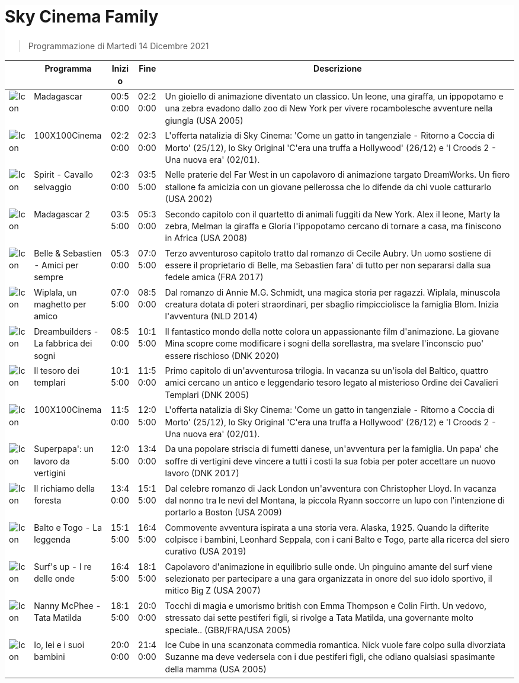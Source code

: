# Sky Cinema Family
> Programmazione di Martedì 14 Dicembre 2021

||Programma|Inizio|Fine|Descrizione|
|---|---|---|---|---|
|![Icon](https://guidatv.sky.it/uuid/63c9e5e5-e872-4cb4-ad85-8622fdb3e90d/cover?md5ChecksumParam=042fd5dd0a0aeaed5b90a7a9e1ac82eb)|Madagascar|00:50:00|02:20:00|Un gioiello di animazione diventato un classico. Un leone, una giraffa, un ippopotamo e una zebra evadono dallo zoo di New York per vivere rocambolesche avventure nella giungla (USA 2005)
|![Icon](https://guidatv.sky.it/uuid/cinema_cover_fw80PnTFw.png)|100X100Cinema|02:20:00|02:30:00|L&#039;offerta natalizia di Sky Cinema: &#039;Come un gatto in tangenziale - Ritorno a Coccia di Morto&#039; (25/12), lo Sky Original &#039;C&#039;era una truffa a Hollywood&#039; (26/12) e &#039;I Croods 2 - Una nuova era&#039; (02/01).
|![Icon](https://guidatv.sky.it/uuid/d866a8b7-c937-4ec3-85ea-d93589d7ac40/cover?md5ChecksumParam=f732e5a830b0fc92680810a7851be10b)|Spirit - Cavallo selvaggio|02:30:00|03:55:00|Nelle praterie del Far West in un capolavoro di animazione targato DreamWorks. Un fiero stallone fa amicizia con un giovane pellerossa che lo difende da chi vuole catturarlo (USA 2002)
|![Icon](https://guidatv.sky.it/uuid/902961d8-bd15-462a-9952-56c6abfe96b0/cover?md5ChecksumParam=9fe7774bf3beb27b3fdbf8b45a082a99)|Madagascar 2|03:55:00|05:30:00|Secondo capitolo con il quartetto di animali fuggiti da New York. Alex il leone, Marty la zebra, Melman la giraffa e Gloria l&#039;ippopotamo cercano di tornare a casa, ma finiscono in Africa (USA 2008)
|![Icon](https://guidatv.sky.it/uuid/0484eb93-a8f6-426a-ab83-d0db202c0c3f/cover?md5ChecksumParam=b084c4424fd1ba5400fb00e6960b9658)|Belle &amp; Sebastien - Amici per sempre|05:30:00|07:05:00|Terzo avventuroso capitolo tratto dal romanzo di Cecile Aubry. Un uomo sostiene di essere il proprietario di Belle, ma Sebastien fara&#039; di tutto per non separarsi dalla sua fedele amica (FRA 2017)
|![Icon](https://guidatv.sky.it/uuid/3e30ebfe-5fa4-4cb7-bae7-5c6e32145f4c/cover?md5ChecksumParam=c36b0c81cdac38e7242a7ff16aa48f53)|Wiplala, un maghetto per amico|07:05:00|08:50:00|Dal romanzo di Annie M.G. Schmidt, una magica storia per ragazzi. Wiplala, minuscola creatura dotata di poteri straordinari, per sbaglio rimpicciolisce la famiglia Blom. Inizia l&#039;avventura (NLD 2014)
|![Icon](https://guidatv.sky.it/uuid/0a465118-7096-4ac6-b9cc-80be459efd1c/cover?md5ChecksumParam=bfdeb414d607ebf432c358b77dc43f5d)|Dreambuilders - La fabbrica dei sogni|08:50:00|10:15:00|Il fantastico mondo della notte colora un appassionante film d&#039;animazione. La giovane Mina scopre come modificare i sogni della sorellastra, ma svelare l&#039;inconscio puo&#039; essere rischioso (DNK 2020)
|![Icon](https://guidatv.sky.it/uuid/4e81b514-f43e-4a17-ba07-442b6a56c267/cover?md5ChecksumParam=369bb8648f7078b5f8e1c5de8d0107cb)|Il tesoro dei templari|10:15:00|11:50:00|Primo capitolo di un&#039;avventurosa trilogia. In vacanza su un&#039;isola del Baltico, quattro amici cercano un antico e leggendario tesoro legato al misterioso Ordine dei Cavalieri Templari (DNK 2005)
|![Icon](https://guidatv.sky.it/uuid/cinema_cover_fw80PnTFw.png)|100X100Cinema|11:50:00|12:05:00|L&#039;offerta natalizia di Sky Cinema: &#039;Come un gatto in tangenziale - Ritorno a Coccia di Morto&#039; (25/12), lo Sky Original &#039;C&#039;era una truffa a Hollywood&#039; (26/12) e &#039;I Croods 2 - Una nuova era&#039; (02/01).
|![Icon](https://guidatv.sky.it/uuid/f63f401f-0e29-4f5c-aba6-26ed98bd9d4a/cover?md5ChecksumParam=f27ec17ae27b16a091f8640a8951f31a)|Superpapa&#039;: un lavoro da vertigini|12:05:00|13:40:00|Da una popolare striscia di fumetti danese, un&#039;avventura per la famiglia. Un papa&#039; che soffre di vertigini deve vincere a tutti i costi la sua fobia per poter accettare un nuovo lavoro (DNK 2017)
|![Icon](https://guidatv.sky.it/uuid/e86ff157-4cc9-4377-bec1-46a49f121b48/cover?md5ChecksumParam=84e09b0e5925df40a88cc7ac254fa191)|Il richiamo della foresta|13:40:00|15:15:00|Dal celebre romanzo di Jack London un&#039;avventura con Christopher Lloyd. In vacanza dal nonno tra le nevi del Montana, la piccola Ryann soccorre un lupo con l&#039;intenzione di portarlo a Boston (USA 2009)
|![Icon](https://guidatv.sky.it/uuid/6423c3c1-4682-4ecf-a270-1a7a528f2fd5/cover?md5ChecksumParam=60cad01dd3af186f6bcc1709bf709412)|Balto e Togo - La leggenda|15:15:00|16:45:00|Commovente avventura ispirata a una storia vera. Alaska, 1925. Quando la difterite colpisce i bambini, Leonhard Seppala, con i cani Balto e Togo, parte alla ricerca del siero curativo (USA 2019)
|![Icon](https://guidatv.sky.it/uuid/f6c76444-1044-4a91-8f43-ede05c2bd5fe/cover?md5ChecksumParam=90f5387d70edd8b3eadcc615d2ebfc3d)|Surf&#039;s up - I re delle onde|16:45:00|18:15:00|Capolavoro d&#039;animazione in equilibrio sulle onde. Un pinguino amante del surf viene selezionato per partecipare a una gara organizzata in onore del suo idolo sportivo, il mitico Big Z (USA 2007)
|![Icon](https://guidatv.sky.it/uuid/1ea944fc-de13-40f7-bd0b-91d6be4f9e3a/cover?md5ChecksumParam=66f978c5b4fcbcb6427d5ed6fa599280)|Nanny McPhee - Tata Matilda|18:15:00|20:00:00|Tocchi di magia e umorismo british con Emma Thompson e Colin Firth. Un vedovo, stressato dai sette pestiferi figli, si rivolge a Tata Matilda, una governante molto speciale.. (GBR/FRA/USA 2005)
|![Icon](https://guidatv.sky.it/uuid/535224ca-6cd2-4696-82e8-5b8a17a5584d/cover?md5ChecksumParam=00f8c42f371b390098da4eed0a5fcde9)|Io, lei e i suoi bambini|20:00:00|21:40:00|Ice Cube in una scanzonata commedia romantica. Nick vuole fare colpo sulla divorziata Suzanne ma deve vedersela con i due pestiferi figli, che odiano qualsiasi spasimante della mamma (USA 2005)